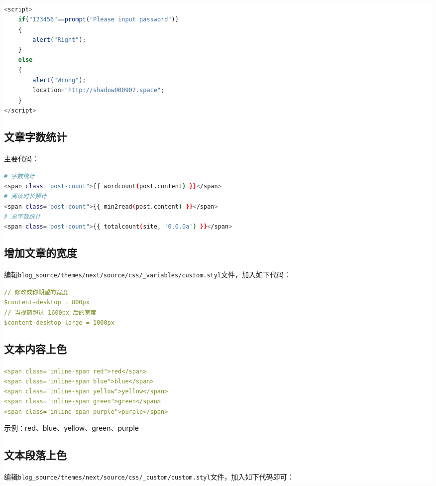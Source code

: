 ```javascript
<script>
    if("123456"==prompt("Please input password"))
    {
        alert("Right"); 
    }
    else
    {
        alert("Wrong"); 
        location="http://shadow000902.space";
    }
</script>
```

## 文章字数统计

主要代码：

```bash
# 字数统计
<span class="post-count">{{ wordcount(post.content) }}</span>
# 阅读时长预计
<span class="post-count">{{ min2read(post.content) }}</span>
# 总字数统计
<span class="post-count">{{ totalcount(site, '0,0.0a') }}</span>
```

## 增加文章的宽度

编辑`blog_source/themes/next/source/css/_variables/custom.styl`文件，加入如下代码：

```yaml
// 修改成你期望的宽度
$content-desktop = 800px
// 当视窗超过 1600px 后的宽度
$content-desktop-large = 1000px
```

## 文本内容上色

```yaml
<span class="inline-span red">red</span>
<span class="inline-span blue">blue</span>
<span class="inline-span yellow">yellow</span>
<span class="inline-span green">green</span>
<span class="inline-span purple">purple</span>
```

示例：red、blue、yellow、green、purple

## 文本段落上色

编辑`blog_source/themes/next/source/css/_custom/custom.styl`文件，加入如下代码即可：
